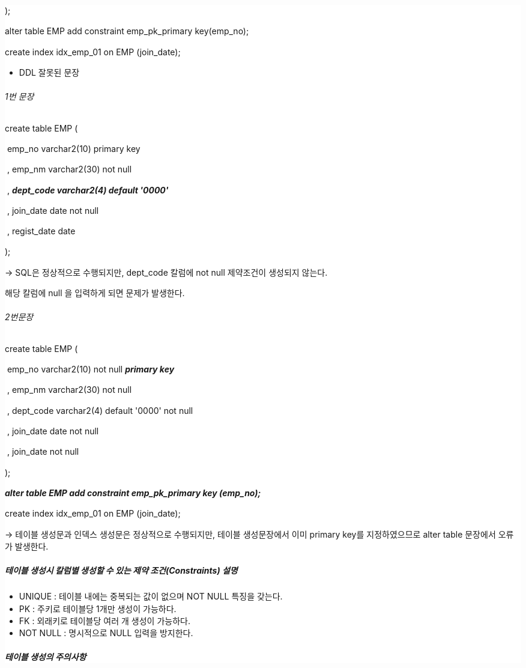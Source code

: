 );

alter table EMP add constraint emp_pk_primary key(emp_no);

create index idx_emp_01 on EMP (join_date);



- DDL 잘못된 문장

###### 1번 문장

create table EMP (

​	emp_no varchar2(10) primary key

​	, emp_nm varchar2(30) not null

​	, ***dept_code varchar2(4) default '0000'***

​	, join_date date not null

​	, regist_date date

);

→ SQL은 정상적으로 수행되지만, dept_code 칼럼에 not null 제약조건이 생성되지 않는다.

해당 칼럼에 null 을 입력하게 되면 문제가 발생한다.



###### 2번문장

create table EMP (

​	emp_no varchar2(10) not null ***primary key***

​	, emp_nm varchar2(30) not null

​	, dept_code varchar2(4) default '0000' not null

​	, join_date date not null

​	, join_date not null

);

***alter table EMP add constraint emp_pk_primary key (emp_no);***

create index idx_emp_01 on EMP (join_date);

→ 테이블 생성문과 인덱스 생성문은 정상적으로 수행되지만, 테이블 생성문장에서 이미 primary key를 지정하였으므로 alter table 문장에서 오류가 발생한다.



##### 테이블 생성시 칼럼별 생성할 수 있는 제약 조건(Constraints) 설명

- UNIQUE : 테이블 내에는 중복되는 값이 없으며 NOT NULL 특징을 갖는다.
- PK : 주키로 테이블당 1개만 생성이 가능하다.
- FK : 외래키로 테이블당 여러 개 생성이 가능하다.
- NOT NULL : 명시적으로 NULL 입력을 방지한다.

##### 테이블 생성의 주의사항
